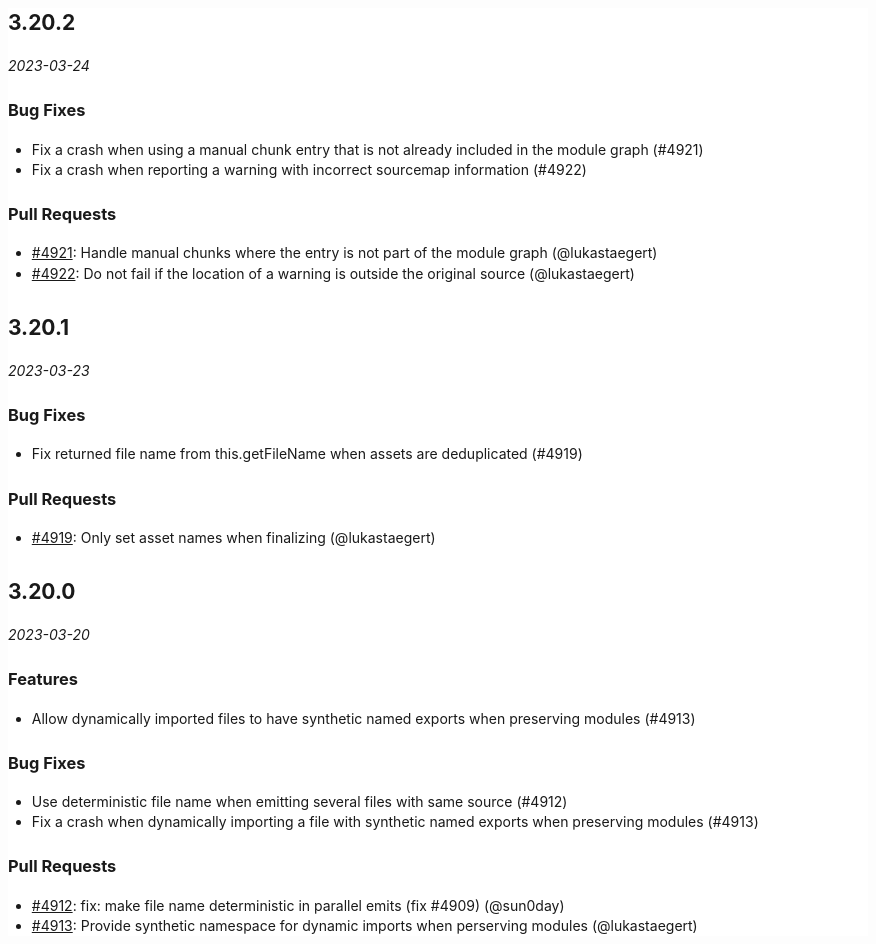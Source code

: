 ## 3.20.2

_2023-03-24_

### Bug Fixes

-   Fix a crash when using a manual chunk entry that is not already included in
    the module graph (#4921)
-   Fix a crash when reporting a warning with incorrect sourcemap information
    (#4922)

### Pull Requests

-   [#4921](https://github.com/rollup/rollup/pull/4921): Handle manual chunks
    where the entry is not part of the module graph (@lukastaegert)
-   [#4922](https://github.com/rollup/rollup/pull/4922): Do not fail if the
    location of a warning is outside the original source (@lukastaegert)

## 3.20.1

_2023-03-23_

### Bug Fixes

-   Fix returned file name from this.getFileName when assets are deduplicated
    (#4919)

### Pull Requests

-   [#4919](https://github.com/rollup/rollup/pull/4919): Only set asset names
    when finalizing (@lukastaegert)

## 3.20.0

_2023-03-20_

### Features

-   Allow dynamically imported files to have synthetic named exports when
    preserving modules (#4913)

### Bug Fixes

-   Use deterministic file name when emitting several files with same source
    (#4912)
-   Fix a crash when dynamically importing a file with synthetic named exports
    when preserving modules (#4913)

### Pull Requests

-   [#4912](https://github.com/rollup/rollup/pull/4912): fix: make file name
    deterministic in parallel emits (fix #4909) (@sun0day)
-   [#4913](https://github.com/rollup/rollup/pull/4913): Provide synthetic
    namespace for dynamic imports when perserving modules (@lukastaegert)
